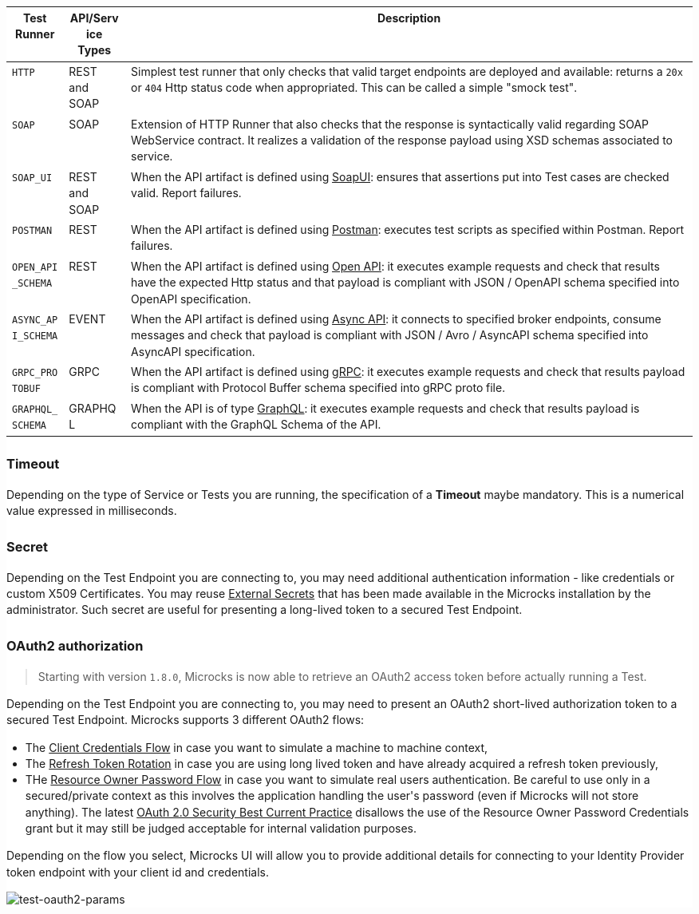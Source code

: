 | Test Runner | API/Service Types | Description |
| ----------- | ----------------- | ----------- |
| `HTTP` | REST and SOAP | Simplest test runner that only checks that valid target endpoints are deployed and available: returns a `20x` or `404` Http status code when appropriated. This can be called a simple "smock test". |
| `SOAP` | SOAP | Extension of HTTP Runner that also checks that the response is syntactically valid regarding SOAP WebService contract. It realizes a validation of the response payload using XSD schemas associated to service. |
| `SOAP_UI` | REST and SOAP | When the API artifact is defined using [SoapUI](../soapui): ensures that assertions put into Test cases are checked valid. Report failures.|
| `POSTMAN` | REST | When the API artifact is defined using [Postman](../postman): executes test scripts as specified within Postman. Report failures.| 
| `OPEN_API_SCHEMA`|  REST | When the API artifact is defined using [Open API](../openapi): it executes example requests and check that results have the expected Http status and that payload is compliant with JSON / OpenAPI schema specified into OpenAPI specification.| 
| `ASYNC_API_SCHEMA`|  EVENT | When the API artifact is defined using [Async API](../asyncapi): it connects to specified broker endpoints, consume messages and check that payload is compliant with JSON / Avro / AsyncAPI schema specified into AsyncAPI specification.|
| `GRPC_PROTOBUF`|  GRPC | When the API artifact is defined using [gRPC](../grpc): it executes example requests and check that results payload is compliant with Protocol Buffer schema specified into gRPC proto file.|
| `GRAPHQL_SCHEMA`|  GRAPHQL | When the API is of type [GraphQL](../graphql): it executes example requests and check that results payload is compliant with the GraphQL Schema of the API.|

### Timeout

Depending on the type of Service or Tests you are running, the specification of a **Timeout** maybe mandatory. This is a numerical value expressed in milliseconds.

### Secret

Depending on the Test Endpoint you are connecting to, you may need additional authentication information - like credentials or custom X509 Certificates. You may reuse [External Secrets](../administrating/secrets) that has been made available in the Microcks installation by the administrator. Such secret are useful for presenting a long-lived token to a secured Test Endpoint.

### OAuth2 authorization

> Starting with version `1.8.0`, Microcks is now able to retrieve an OAuth2 access token before actually running a Test.

Depending on the Test Endpoint you are connecting to, you may need to present an OAuth2 short-lived authorization token to a secured Test Endpoint. Microcks supports 3 different OAuth2 flows:
* The [Client Credentials Flow](https://auth0.com/docs/get-started/authentication-and-authorization-flow/client-credentials-flow) in case you want to simulate a machine to machine context,
* The [Refresh Token Rotation](https://auth0.com/docs/secure/tokens/refresh-tokens/refresh-token-rotation) in case you are using long lived token and have already acquired a refresh token previously,
* THe [Resource Owner Password Flow](https://auth0.com/docs/get-started/authentication-and-authorization-flow/resource-owner-password-flow) in case you want to simulate real users authentication. Be careful to use only in a secured/private context as this involves the application handling the user's password (even if Microcks will not store anything). The latest [OAuth 2.0 Security Best Current Practice](https://datatracker.ietf.org/doc/html/draft-ietf-oauth-security-topics-19#section-2.4) disallows the use of the Resource Owner Password Credentials grant but it may still be judged acceptable for internal validation purposes.

Depending on the flow you select, Microcks UI will allow you to provide additional details for connecting to your Identity Provider token endpoint with your client id and credentials.

![test-oauth2-params](/images/test-oauth2-params.png)

